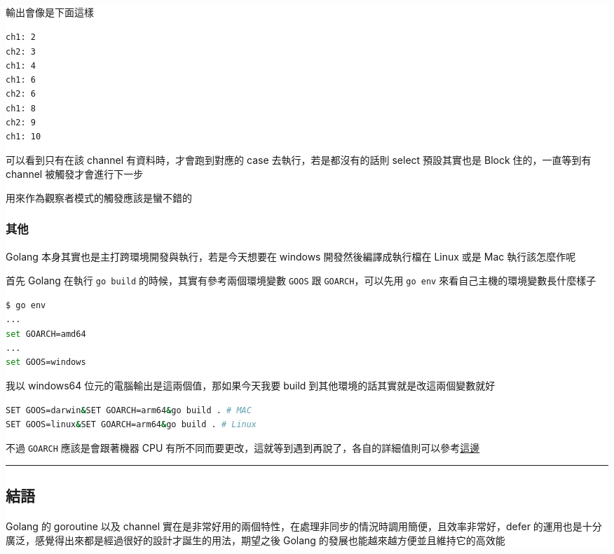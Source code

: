 輸出會像是下面這樣

```
ch1: 2
ch2: 3
ch1: 4
ch1: 6
ch2: 6
ch1: 8
ch2: 9
ch1: 10
```

可以看到只有在該 channel 有資料時，才會跑到對應的 case 去執行，若是都沒有的話則 select 預設其實也是 Block 住的，一直等到有 channel 被觸發才會進行下一步

用來作為觀察者模式的觸發應該是蠻不錯的

### 其他

Golang 本身其實也是主打跨環境開發與執行，若是今天想要在 windows 開發然後編譯成執行檔在 Linux 或是 Mac 執行該怎麼作呢

首先 Golang 在執行 `go build` 的時候，其實有參考兩個環境變數 `GOOS` 跟 `GOARCH`，可以先用 `go env` 來看自己主機的環境變數長什麼樣子

```bash
$ go env
...
set GOARCH=amd64
...
set GOOS=windows
```

我以 windows64 位元的電腦輸出是這兩個值，那如果今天我要 build 到其他環境的話其實就是改這兩個變數就好

```bash
SET GOOS=darwin&SET GOARCH=arm64&go build . # MAC
SET GOOS=linux&SET GOARCH=arm64&go build . # Linux
```

不過 `GOARCH` 應該是會跟著機器 CPU 有所不同而要更改，這就等到遇到再說了，各自的詳細值則可以參考[這邊](https://gist.github.com/asukakenji/f15ba7e588ac42795f421b48b8aede63)

---
## 結語

Golang 的 goroutine 以及 channel 實在是非常好用的兩個特性，在處理非同步的情況時調用簡便，且效率非常好，defer 的運用也是十分廣泛，感覺得出來都是經過很好的設計才誕生的用法，期望之後 Golang 的發展也能越來越方便並且維持它的高效能
